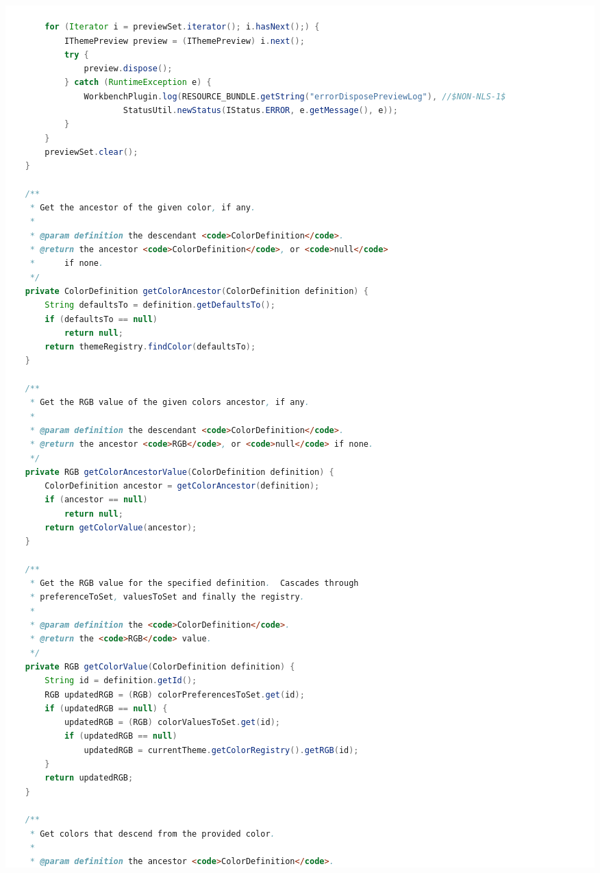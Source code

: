 ```java

        for (Iterator i = previewSet.iterator(); i.hasNext();) {
            IThemePreview preview = (IThemePreview) i.next();
            try {
                preview.dispose();
            } catch (RuntimeException e) {
                WorkbenchPlugin.log(RESOURCE_BUNDLE.getString("errorDisposePreviewLog"), //$NON-NLS-1$ 
                		StatusUtil.newStatus(IStatus.ERROR, e.getMessage(), e));
            }
        }
        previewSet.clear();
    }

    /**
     * Get the ancestor of the given color, if any.
     * 
     * @param definition the descendant <code>ColorDefinition</code>.
     * @return the ancestor <code>ColorDefinition</code>, or <code>null</code>
     * 		if none.
     */
    private ColorDefinition getColorAncestor(ColorDefinition definition) {
        String defaultsTo = definition.getDefaultsTo();
        if (defaultsTo == null)
			return null;
        return themeRegistry.findColor(defaultsTo);
    }

    /**
     * Get the RGB value of the given colors ancestor, if any.
     * 
     * @param definition the descendant <code>ColorDefinition</code>.
     * @return the ancestor <code>RGB</code>, or <code>null</code> if none.
     */
    private RGB getColorAncestorValue(ColorDefinition definition) {
        ColorDefinition ancestor = getColorAncestor(definition);
        if (ancestor == null)
			return null;
        return getColorValue(ancestor);
    }

    /**
     * Get the RGB value for the specified definition.  Cascades through
     * preferenceToSet, valuesToSet and finally the registry.
     * 
     * @param definition the <code>ColorDefinition</code>.
     * @return the <code>RGB</code> value.
     */
    private RGB getColorValue(ColorDefinition definition) {
        String id = definition.getId();
        RGB updatedRGB = (RGB) colorPreferencesToSet.get(id);
        if (updatedRGB == null) {
            updatedRGB = (RGB) colorValuesToSet.get(id);
            if (updatedRGB == null)
				updatedRGB = currentTheme.getColorRegistry().getRGB(id);
        }
        return updatedRGB;
    }

    /**
     * Get colors that descend from the provided color.
     * 
     * @param definition the ancestor <code>ColorDefinition</code>.
```
